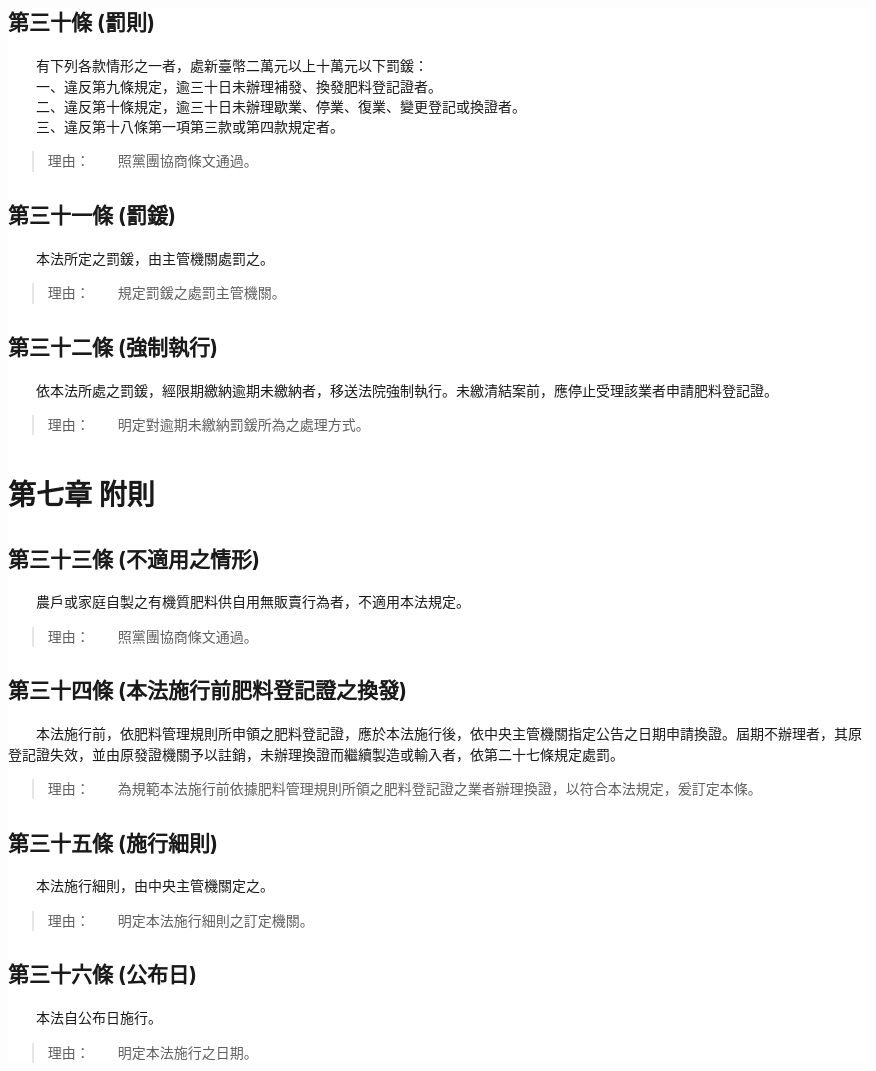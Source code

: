 

第三十條 (罰則)
---------------
　　有下列各款情形之一者，處新臺幣二萬元以上十萬元以下罰鍰：  
　　一、違反第九條規定，逾三十日未辦理補發、換發肥料登記證者。  
　　二、違反第十條規定，逾三十日未辦理歇業、停業、復業、變更登記或換證者。  
　　三、違反第十八條第一項第三款或第四款規定者。  
> 理由：　　照黨團協商條文通過。



第三十一條 (罰鍰)
-----------------
　　本法所定之罰鍰，由主管機關處罰之。  
> 理由：　　規定罰鍰之處罰主管機關。



第三十二條 (強制執行)
---------------------
　　依本法所處之罰鍰，經限期繳納逾期未繳納者，移送法院強制執行。未繳清結案前，應停止受理該業者申請肥料登記證。  
> 理由：　　明定對逾期未繳納罰鍰所為之處理方式。



第七章  附則
============
第三十三條 (不適用之情形)
-------------------------
　　農戶或家庭自製之有機質肥料供自用無販賣行為者，不適用本法規定。  
> 理由：　　照黨團協商條文通過。



第三十四條 (本法施行前肥料登記證之換發)
---------------------------------------
　　本法施行前，依肥料管理規則所申領之肥料登記證，應於本法施行後，依中央主管機關指定公告之日期申請換證。屆期不辦理者，其原登記證失效，並由原發證機關予以註銷，未辦理換證而繼續製造或輸入者，依第二十七條規定處罰。  
> 理由：　　為規範本法施行前依據肥料管理規則所領之肥料登記證之業者辦理換證，以符合本法規定，爰訂定本條。



第三十五條 (施行細則)
---------------------
　　本法施行細則，由中央主管機關定之。  
> 理由：　　明定本法施行細則之訂定機關。



第三十六條 (公布日)
-------------------
　　本法自公布日施行。  
> 理由：　　明定本法施行之日期。